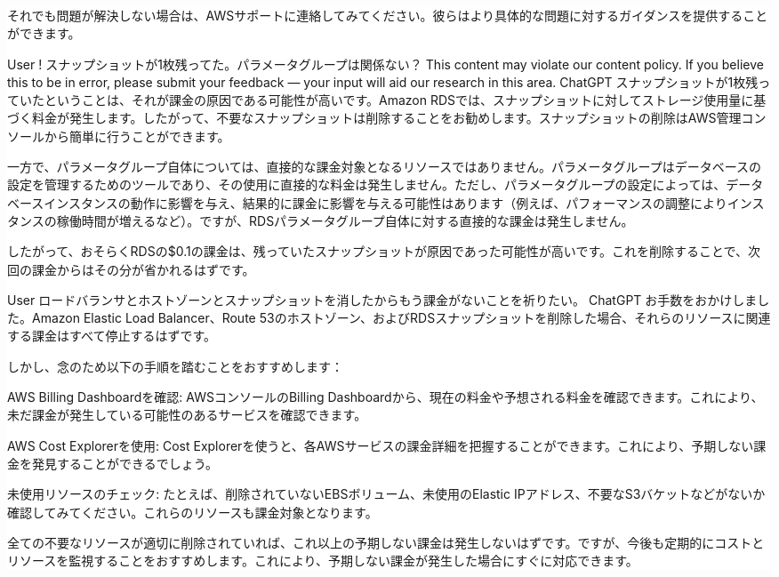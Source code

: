 それでも問題が解決しない場合は、AWSサポートに連絡してみてください。彼らはより具体的な問題に対するガイダンスを提供することができます。





User
!
スナップショットが1枚残ってた。パラメータグループは関係ない？
This content may violate our content policy. If you believe this to be in error, please submit your feedback — your input will aid our research in this area.
ChatGPT
スナップショットが1枚残っていたということは、それが課金の原因である可能性が高いです。Amazon RDSでは、スナップショットに対してストレージ使用量に基づく料金が発生します。したがって、不要なスナップショットは削除することをお勧めします。スナップショットの削除はAWS管理コンソールから簡単に行うことができます。

一方で、パラメータグループ自体については、直接的な課金対象となるリソースではありません。パラメータグループはデータベースの設定を管理するためのツールであり、その使用に直接的な料金は発生しません。ただし、パラメータグループの設定によっては、データベースインスタンスの動作に影響を与え、結果的に課金に影響を与える可能性はあります（例えば、パフォーマンスの調整によりインスタンスの稼働時間が増えるなど）。ですが、RDSパラメータグループ自体に対する直接的な課金は発生しません。

したがって、おそらくRDSの$0.1の課金は、残っていたスナップショットが原因であった可能性が高いです。これを削除することで、次回の課金からはその分が省かれるはずです。





User
ロードバランサとホストゾーンとスナップショットを消したからもう課金がないことを祈りたい。
ChatGPT
お手数をおかけしました。Amazon Elastic Load Balancer、Route 53のホストゾーン、およびRDSスナップショットを削除した場合、それらのリソースに関連する課金はすべて停止するはずです。

しかし、念のため以下の手順を踏むことをおすすめします：

AWS Billing Dashboardを確認: AWSコンソールのBilling Dashboardから、現在の料金や予想される料金を確認できます。これにより、未だ課金が発生している可能性のあるサービスを確認できます。

AWS Cost Explorerを使用: Cost Explorerを使うと、各AWSサービスの課金詳細を把握することができます。これにより、予期しない課金を発見することができるでしょう。

未使用リソースのチェック: たとえば、削除されていないEBSボリューム、未使用のElastic IPアドレス、不要なS3バケットなどがないか確認してみてください。これらのリソースも課金対象となります。

全ての不要なリソースが適切に削除されていれば、これ以上の予期しない課金は発生しないはずです。ですが、今後も定期的にコストとリソースを監視することをおすすめします。これにより、予期しない課金が発生した場合にすぐに対応できます。
